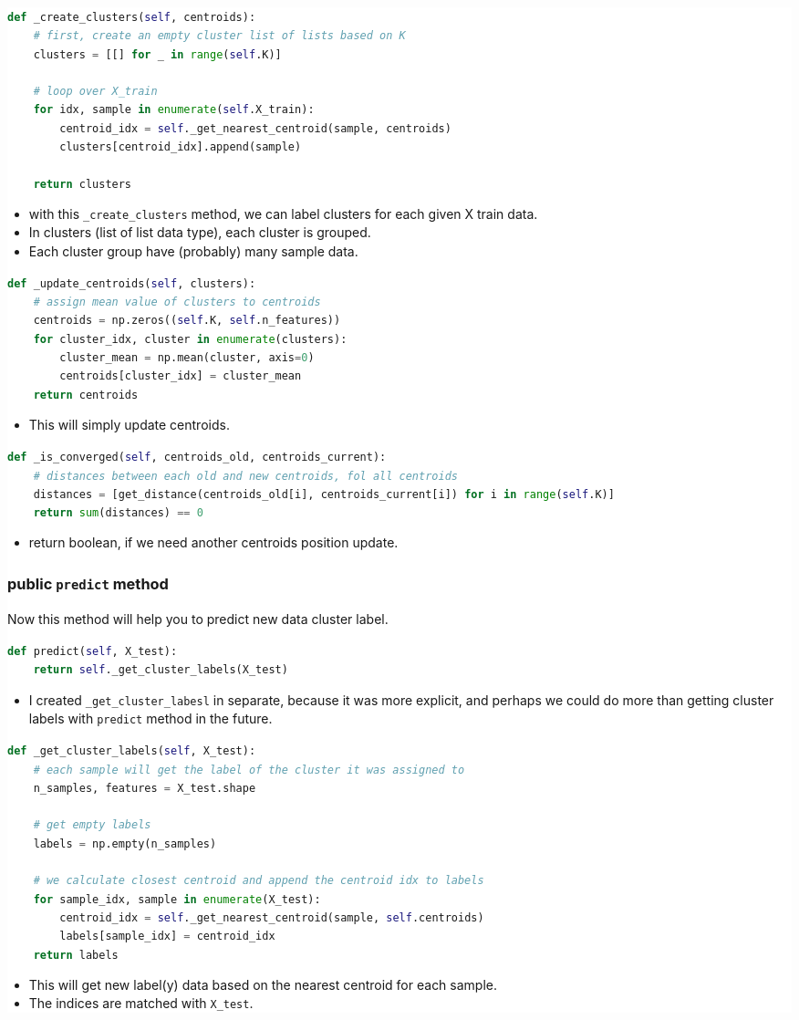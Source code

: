 ```py
def _create_clusters(self, centroids):
    # first, create an empty cluster list of lists based on K
    clusters = [[] for _ in range(self.K)]

    # loop over X_train
    for idx, sample in enumerate(self.X_train):
        centroid_idx = self._get_nearest_centroid(sample, centroids)
        clusters[centroid_idx].append(sample)
    
    return clusters
```
- with this `_create_clusters` method, we can label clusters for each given X train data.
- In clusters (list of list data type), each cluster is grouped. 
- Each cluster group have (probably) many sample data.
  

```py
def _update_centroids(self, clusters):
    # assign mean value of clusters to centroids
    centroids = np.zeros((self.K, self.n_features))
    for cluster_idx, cluster in enumerate(clusters):
        cluster_mean = np.mean(cluster, axis=0)
        centroids[cluster_idx] = cluster_mean
    return centroids
```
- This will simply update centroids.


```py
def _is_converged(self, centroids_old, centroids_current):
    # distances between each old and new centroids, fol all centroids
    distances = [get_distance(centroids_old[i], centroids_current[i]) for i in range(self.K)]
    return sum(distances) == 0
```
- return boolean, if we need another centroids position update.

### public `predict` method
Now this method will help you to predict new data cluster label.

```py
def predict(self, X_test):
    return self._get_cluster_labels(X_test)
```
- I created `_get_cluster_labesl` in separate, because it was more explicit, and perhaps we could do more than getting cluster labels with `predict` method in the future.

```py
def _get_cluster_labels(self, X_test):
    # each sample will get the label of the cluster it was assigned to
    n_samples, features = X_test.shape

    # get empty labels
    labels = np.empty(n_samples)

    # we calculate closest centroid and append the centroid idx to labels
    for sample_idx, sample in enumerate(X_test):
        centroid_idx = self._get_nearest_centroid(sample, self.centroids)
        labels[sample_idx] = centroid_idx
    return labels
```
- This will get new label(y) data based on the nearest centroid for each sample.
- The indices are matched with `X_test`.
